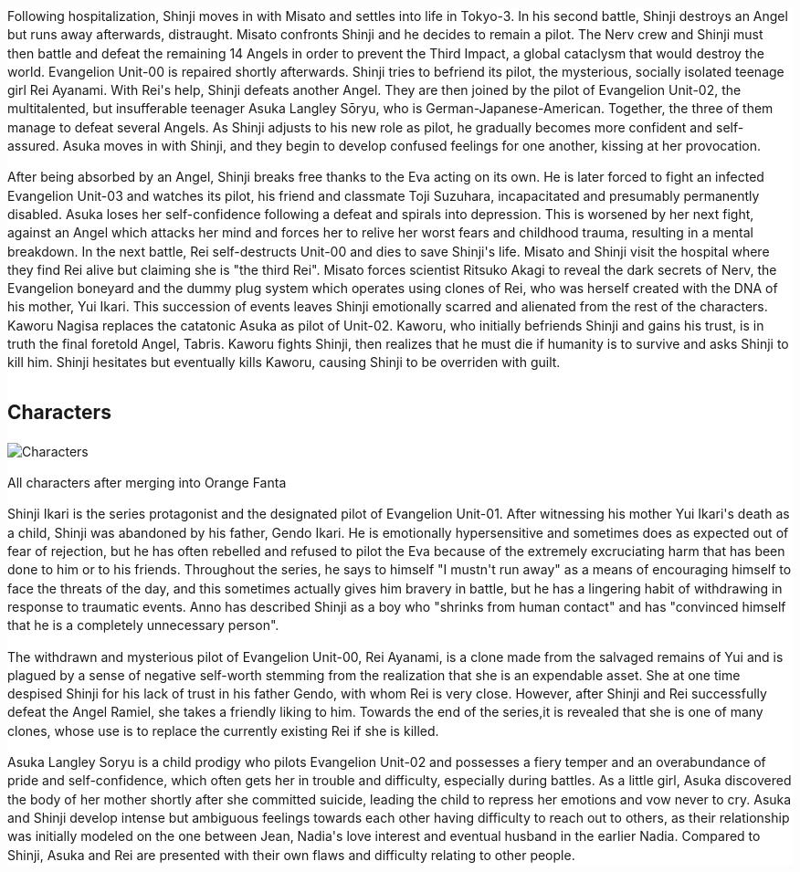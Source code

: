 Following hospitalization, Shinji moves in with Misato and settles into life in Tokyo-3. In his second battle, Shinji destroys an Angel but runs away afterwards, distraught. Misato confronts Shinji and he decides to remain a pilot. The Nerv crew and Shinji must then battle and defeat the remaining 14 Angels in order to prevent the Third Impact, a global cataclysm that would destroy the world. Evangelion Unit-00 is repaired shortly afterwards. Shinji tries to befriend its pilot, the mysterious, socially isolated teenage girl Rei Ayanami. With Rei's help, Shinji defeats another Angel. They are then joined by the pilot of Evangelion Unit-02, the multitalented, but insufferable teenager Asuka Langley Sōryu, who is German-Japanese-American. Together, the three of them manage to defeat several Angels. As Shinji adjusts to his new role as pilot, he gradually becomes more confident and self-assured. Asuka moves in with Shinji, and they begin to develop confused feelings for one another, kissing at her provocation. 

After being absorbed by an Angel, Shinji breaks free thanks to the Eva acting on its own. He is later forced
to fight an infected Evangelion Unit-03 and watches its pilot, his friend and classmate Toji Suzuhara, incapacitated and presumably permanently disabled. Asuka loses her self-confidence following a defeat and spirals into depression. This is worsened by her next fight, against an Angel which attacks her mind and forces her to relive her worst fears and childhood trauma, resulting in a mental breakdown. In the next battle, Rei self-destructs Unit-00 and dies to save Shinji's life. Misato and Shinji visit the hospital where they find Rei alive but claiming she is "the third Rei". Misato forces scientist Ritsuko Akagi to reveal the dark secrets of Nerv, the Evangelion boneyard and the dummy plug system which operates using clones of Rei, who was herself created with the DNA of his mother, Yui Ikari. This succession of events leaves Shinji emotionally scarred and alienated from the rest of the characters. Kaworu Nagisa replaces the catatonic Asuka as pilot of Unit-02. Kaworu, who initially befriends Shinji and gains his trust, is in truth the final foretold Angel, Tabris. Kaworu fights Shinji, then realizes that he must die if humanity is to survive and asks Shinji to kill him. Shinji hesitates but eventually kills Kaworu, causing Shinji to be overriden with guilt.

## Characters

![Characters](images/evachar.jpg)

All characters after merging into Orange Fanta

Shinji Ikari is the series protagonist and the designated pilot of Evangelion Unit-01. After witnessing his mother Yui Ikari's death as a child, Shinji was abandoned by his father, Gendo Ikari. He is emotionally hypersensitive and sometimes does as expected out of fear of rejection, but he has often rebelled and refused to pilot the Eva because of the extremely excruciating harm that has been done to him or to his friends. Throughout the series, he says to himself "I mustn't run away" as a means of encouraging himself to face the threats of the day, and this sometimes actually gives him bravery in battle, but he has a lingering habit of withdrawing in response to traumatic events. Anno has described Shinji as a boy who "shrinks from human contact"
and has "convinced himself that he is a completely unnecessary person".

The withdrawn and mysterious pilot of Evangelion Unit-00, Rei Ayanami, is a clone made from the salvaged remains of Yui and is plagued by a sense of negative self-worth stemming from the realization that she is an expendable asset. She at one time despised Shinji for his lack of trust in his father Gendo, with whom Rei is very close. However, after Shinji and Rei successfully defeat the Angel Ramiel, she takes a friendly liking to him. Towards the end of the series,it is revealed that she is one of many clones, whose use is to replace the currently existing Rei if she is killed.

Asuka Langley Soryu is a child prodigy who pilots Evangelion Unit-02 and possesses a fiery temper and an overabundance of pride and self-confidence, which often gets her in trouble and difficulty, especially during battles. As a little girl, Asuka discovered the body of her mother shortly after she committed suicide, leading the child to repress her emotions and vow never to cry. Asuka and Shinji develop intense but ambiguous feelings towards each other having difficulty to reach out to others, as their relationship was initially modeled on the one between Jean, Nadia's love interest and eventual husband in the earlier Nadia. Compared to Shinji, Asuka and Rei are presented with their own flaws and difficulty relating to other people.
